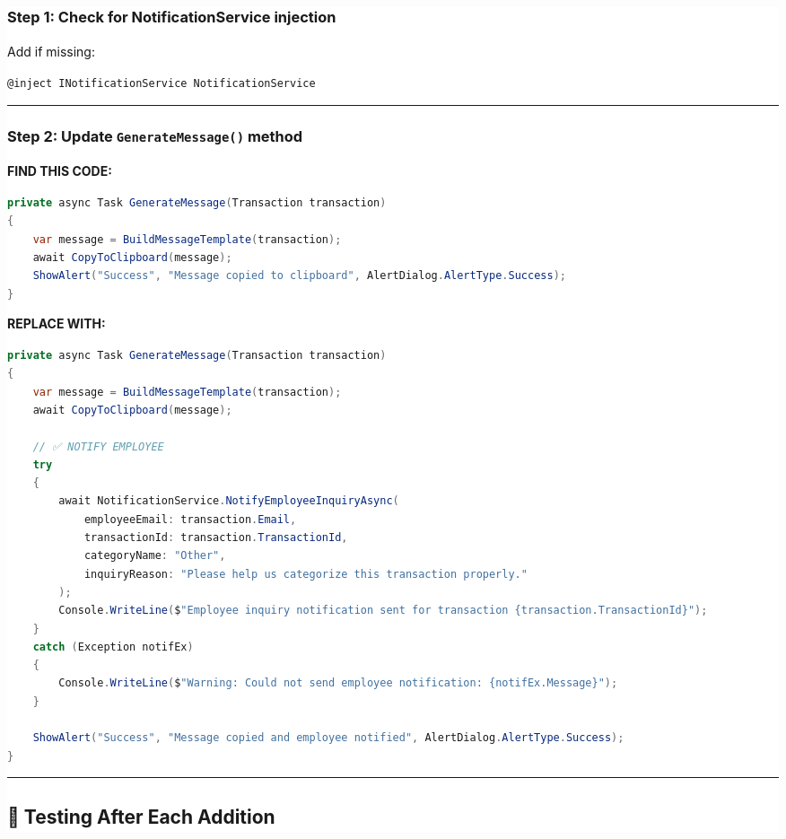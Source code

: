 ### **Step 1: Check for NotificationService injection**

Add if missing:
```csharp
@inject INotificationService NotificationService
```

---

### **Step 2: Update `GenerateMessage()` method**

**FIND THIS CODE:**
```csharp
private async Task GenerateMessage(Transaction transaction)
{
    var message = BuildMessageTemplate(transaction);
    await CopyToClipboard(message);
    ShowAlert("Success", "Message copied to clipboard", AlertDialog.AlertType.Success);
}
```

**REPLACE WITH:**
```csharp
private async Task GenerateMessage(Transaction transaction)
{
    var message = BuildMessageTemplate(transaction);
    await CopyToClipboard(message);
    
    // ✅ NOTIFY EMPLOYEE
    try
    {
        await NotificationService.NotifyEmployeeInquiryAsync(
            employeeEmail: transaction.Email,
            transactionId: transaction.TransactionId,
            categoryName: "Other",
            inquiryReason: "Please help us categorize this transaction properly."
        );
        Console.WriteLine($"Employee inquiry notification sent for transaction {transaction.TransactionId}");
    }
    catch (Exception notifEx)
    {
        Console.WriteLine($"Warning: Could not send employee notification: {notifEx.Message}");
    }
    
    ShowAlert("Success", "Message copied and employee notified", AlertDialog.AlertType.Success);
}
```

---

## 🧪 Testing After Each Addition
